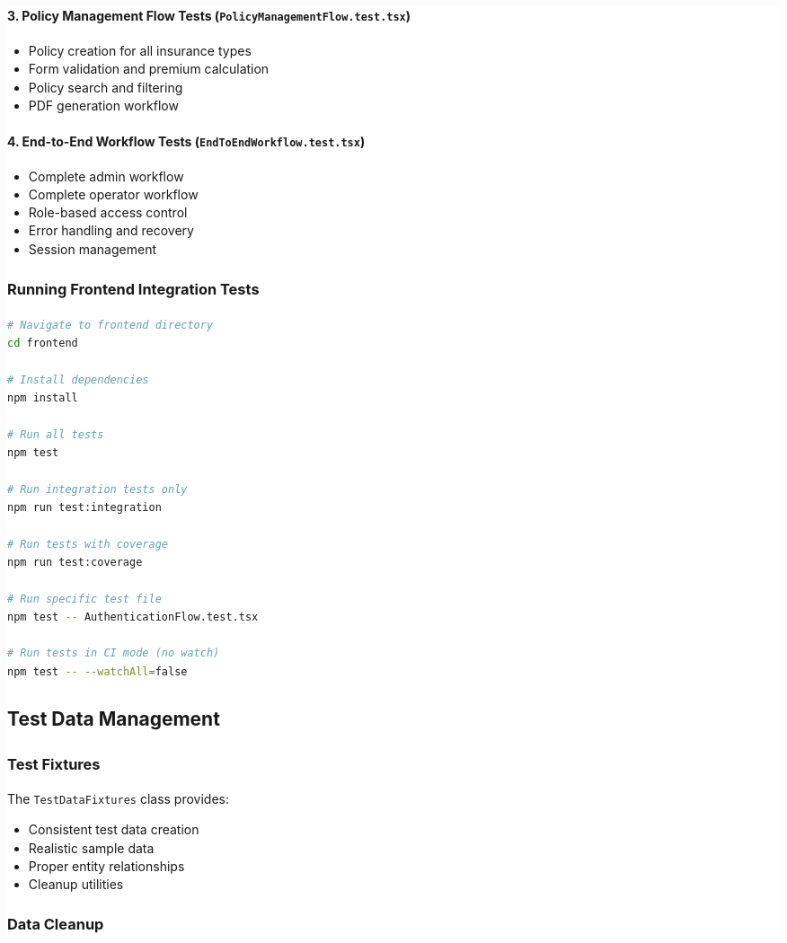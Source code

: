 #### 3. Policy Management Flow Tests (`PolicyManagementFlow.test.tsx`)
- Policy creation for all insurance types
- Form validation and premium calculation
- Policy search and filtering
- PDF generation workflow

#### 4. End-to-End Workflow Tests (`EndToEndWorkflow.test.tsx`)
- Complete admin workflow
- Complete operator workflow
- Role-based access control
- Error handling and recovery
- Session management

### Running Frontend Integration Tests

```bash
# Navigate to frontend directory
cd frontend

# Install dependencies
npm install

# Run all tests
npm test

# Run integration tests only
npm run test:integration

# Run tests with coverage
npm run test:coverage

# Run specific test file
npm test -- AuthenticationFlow.test.tsx

# Run tests in CI mode (no watch)
npm test -- --watchAll=false
```

## Test Data Management

### Test Fixtures

The `TestDataFixtures` class provides:
- Consistent test data creation
- Realistic sample data
- Proper entity relationships
- Cleanup utilities

### Data Cleanup
